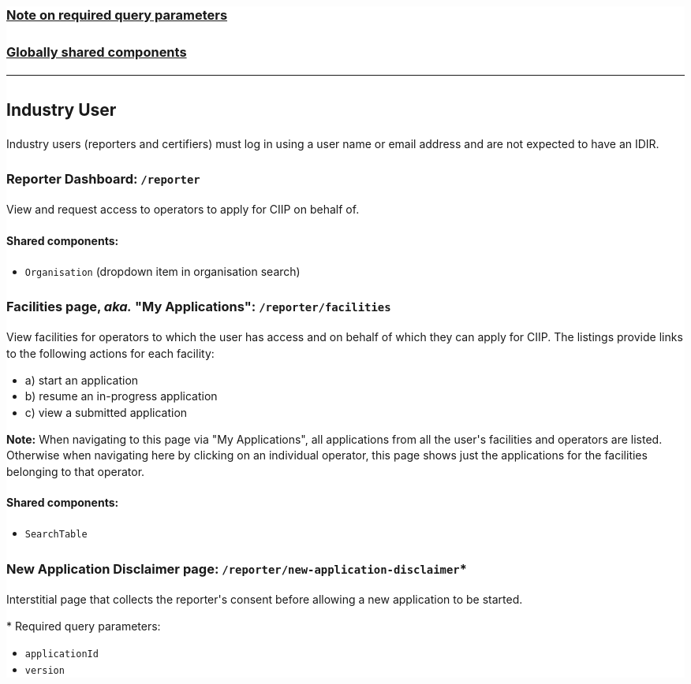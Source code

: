 ### [Note on required query parameters](#query-parameters)

### [Globally shared components](#global-components)

_______

<a id="industry-user-role"></a>

## Industry User

Industry users (reporters and certifiers) must log in using a user name or email address and are not expected to have an IDIR.

<a id="reporter-dash"></a>

### Reporter Dashboard: `/reporter`

View and request access to operators to apply for CIIP on behalf of.

#### Shared components:
- `Organisation` (dropdown item in organisation search)

<a id="facilities"></a>

### Facilities page, _aka._ "My Applications": `/reporter/facilities`

View facilities for operators to which the user has access and on behalf of which they can apply for CIIP. The listings provide links to the following actions for each facility:

  - a) start an application
  - b) resume an in-progress application
  - c) view a submitted application

**Note:** When navigating to this page via "My Applications", all applications from all the user's facilities and operators are listed. Otherwise when navigating here by clicking on an individual operator, this page shows just the applications for the facilities belonging to that operator.

#### Shared components:
- `SearchTable`

<a id="new-application-disclaimer"></a>

### New Application Disclaimer page: `/reporter/new-application-disclaimer`\*

Interstitial page that collects the reporter's consent before allowing a new application to be started.

\* Required query parameters:
- `applicationId`
- `version`

<a id="application"></a>
